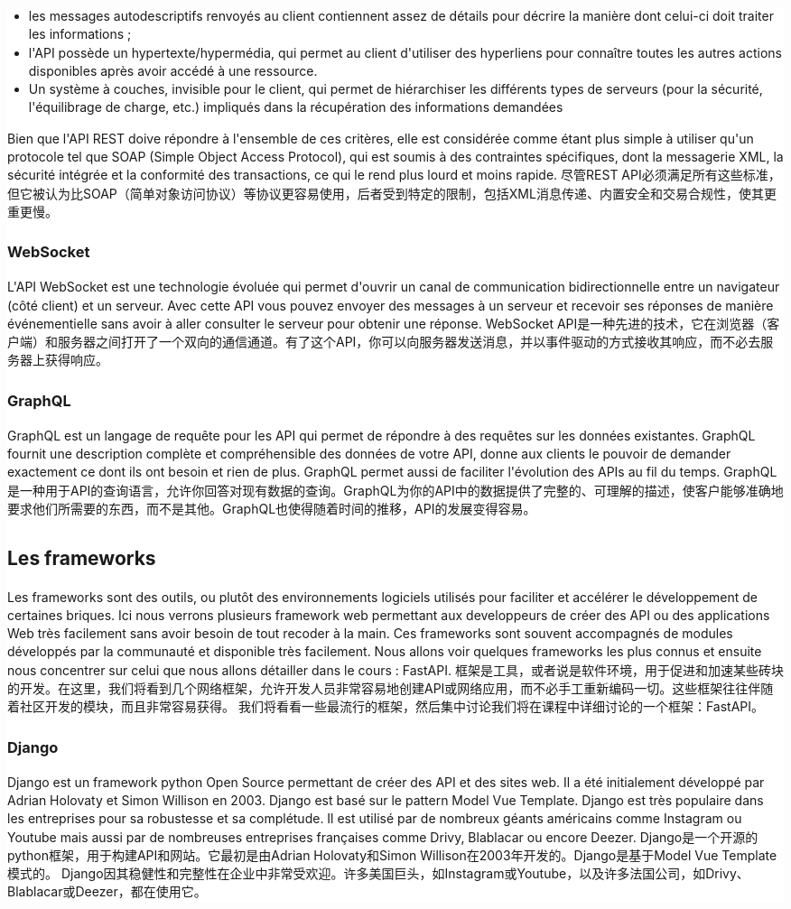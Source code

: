   - les messages autodescriptifs renvoyés au client contiennent assez de détails pour décrire la manière dont celui-ci doit traiter les informations ;
  - l'API possède un hypertexte/hypermédia, qui permet au client d'utiliser des hyperliens pour connaître toutes les autres actions disponibles après avoir accédé à une ressource.
- Un système à couches, invisible pour le client, qui permet de hiérarchiser les différents types de serveurs (pour la sécurité, l'équilibrage de charge, etc.) impliqués dans la récupération des informations demandées

Bien que l'API REST doive répondre à l'ensemble de ces critères, elle est considérée comme étant plus simple à utiliser qu'un protocole tel que SOAP (Simple Object Access Protocol), qui est soumis à des contraintes spécifiques, dont la messagerie XML, la sécurité intégrée et la conformité des transactions, ce qui le rend plus lourd et moins rapide.
尽管REST API必须满足所有这些标准，但它被认为比SOAP（简单对象访问协议）等协议更容易使用，后者受到特定的限制，包括XML消息传递、内置安全和交易合规性，使其更重更慢。

### WebSocket

L'API WebSocket est une technologie évoluée qui permet d'ouvrir un canal de communication bidirectionnelle entre un navigateur (côté client) et un serveur. Avec cette API vous pouvez envoyer des messages à un serveur et recevoir ses réponses de manière événementielle sans avoir à aller consulter le serveur pour obtenir une réponse.
WebSocket API是一种先进的技术，它在浏览器（客户端）和服务器之间打开了一个双向的通信通道。有了这个API，你可以向服务器发送消息，并以事件驱动的方式接收其响应，而不必去服务器上获得响应。

### GraphQL

GraphQL est un langage de requête pour les API  qui permet de répondre à des requêtes sur les données existantes. GraphQL fournit une description complète et compréhensible des données de votre API, donne aux clients le pouvoir de demander exactement ce dont ils ont besoin et rien de plus. GraphQL permet aussi de faciliter l'évolution des APIs au fil du temps.
GraphQL是一种用于API的查询语言，允许你回答对现有数据的查询。GraphQL为你的API中的数据提供了完整的、可理解的描述，使客户能够准确地要求他们所需要的东西，而不是其他。GraphQL也使得随着时间的推移，API的发展变得容易。

## Les frameworks

Les frameworks sont des outils, ou plutôt des environnements logiciels utilisés pour faciliter et accélérer le développement de certaines briques. Ici nous verrons plusieurs framework web permettant aux developpeurs de créer des API ou des applications Web très facilement sans avoir besoin de tout recoder à la main. Ces frameworks sont souvent accompagnés de modules développés par la communauté et disponible très facilement.
Nous allons voir quelques frameworks les plus connus et ensuite nous concentrer sur celui que nous allons détailler dans le cours : FastAPI.
框架是工具，或者说是软件环境，用于促进和加速某些砖块的开发。在这里，我们将看到几个网络框架，允许开发人员非常容易地创建API或网络应用，而不必手工重新编码一切。这些框架往往伴随着社区开发的模块，而且非常容易获得。
我们将看看一些最流行的框架，然后集中讨论我们将在课程中详细讨论的一个框架：FastAPI。

### Django

Django est un framework python Open Source permettant de créer des API et des sites web. Il a été initialement développé par Adrian Holovaty et Simon Willison en 2003. Django est basé sur le pattern Model Vue Template.
Django est très populaire dans les entreprises pour sa robustesse et sa complétude. Il est utilisé par de nombreux géants américains comme Instagram ou  Youtube mais aussi par de nombreuses entreprises françaises comme Drivy, Blablacar ou encore Deezer.
Django是一个开源的python框架，用于构建API和网站。它最初是由Adrian Holovaty和Simon Willison在2003年开发的。Django是基于Model Vue Template模式的。
Django因其稳健性和完整性在企业中非常受欢迎。许多美国巨头，如Instagram或Youtube，以及许多法国公司，如Drivy、Blablacar或Deezer，都在使用它。
